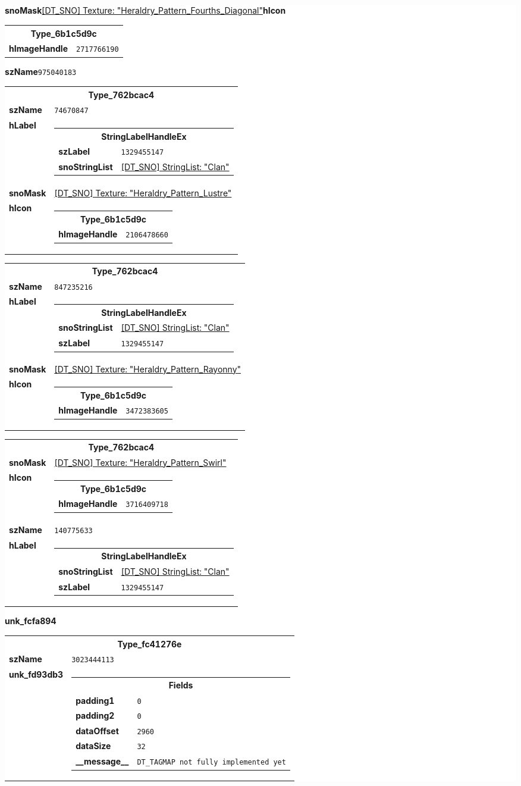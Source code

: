 </td></tr><tr><td><b>snoMask</b></td><td><a href="..\Texture\Heraldry_Pattern_Fourths_Diagonal.tex.md">[DT_SNO] Texture: "Heraldry_Pattern_Fourths_Diagonal"</a></td></tr><tr><td><b>hIcon</b></td><td><table><tr><th colspan="100%">Type_6b1c5d9c</th></tr><tr><td><b>hImageHandle</b></td><td><code>2717766190</code></td></tr></table>

</td></tr><tr><td><b>szName</b></td><td><code>975040183</code></td></tr></table>


<table><tr><th colspan="100%">Type_762bcac4</th></tr><tr><td><b>szName</b></td><td><code>74670847</code></td></tr><tr><td><b>hLabel</b></td><td><table><tr><th colspan="100%">StringLabelHandleEx</th></tr><tr><td><b>szLabel</b></td><td><code>1329455147</code></td></tr><tr><td><b>snoStringList</b></td><td><a href="..\..\..\enUS_Text\meta\StringList\Clan.stl.md">[DT_SNO] StringList: "Clan"</a></td></tr></table>

</td></tr><tr><td><b>snoMask</b></td><td><a href="..\Texture\Heraldry_Pattern_Lustre.tex.md">[DT_SNO] Texture: "Heraldry_Pattern_Lustre"</a></td></tr><tr><td><b>hIcon</b></td><td><table><tr><th colspan="100%">Type_6b1c5d9c</th></tr><tr><td><b>hImageHandle</b></td><td><code>2106478660</code></td></tr></table>

</td></tr></table>


<table><tr><th colspan="100%">Type_762bcac4</th></tr><tr><td><b>szName</b></td><td><code>847235216</code></td></tr><tr><td><b>hLabel</b></td><td><table><tr><th colspan="100%">StringLabelHandleEx</th></tr><tr><td><b>snoStringList</b></td><td><a href="..\..\..\enUS_Text\meta\StringList\Clan.stl.md">[DT_SNO] StringList: "Clan"</a></td></tr><tr><td><b>szLabel</b></td><td><code>1329455147</code></td></tr></table>

</td></tr><tr><td><b>snoMask</b></td><td><a href="..\Texture\Heraldry_Pattern_Rayonny.tex.md">[DT_SNO] Texture: "Heraldry_Pattern_Rayonny"</a></td></tr><tr><td><b>hIcon</b></td><td><table><tr><th colspan="100%">Type_6b1c5d9c</th></tr><tr><td><b>hImageHandle</b></td><td><code>3472383605</code></td></tr></table>

</td></tr></table>


<table><tr><th colspan="100%">Type_762bcac4</th></tr><tr><td><b>snoMask</b></td><td><a href="..\Texture\Heraldry_Pattern_Swirl.tex.md">[DT_SNO] Texture: "Heraldry_Pattern_Swirl"</a></td></tr><tr><td><b>hIcon</b></td><td><table><tr><th colspan="100%">Type_6b1c5d9c</th></tr><tr><td><b>hImageHandle</b></td><td><code>3716409718</code></td></tr></table>

</td></tr><tr><td><b>szName</b></td><td><code>140775633</code></td></tr><tr><td><b>hLabel</b></td><td><table><tr><th colspan="100%">StringLabelHandleEx</th></tr><tr><td><b>snoStringList</b></td><td><a href="..\..\..\enUS_Text\meta\StringList\Clan.stl.md">[DT_SNO] StringList: "Clan"</a></td></tr><tr><td><b>szLabel</b></td><td><code>1329455147</code></td></tr></table>

</td></tr></table>


</td></tr><tr><td><b>unk_fcfa894</b></td><td><table><tr><th colspan="100%">Type_fc41276e</th></tr><tr><td><b>szName</b></td><td><code>3023444113</code></td></tr><tr><td><b>unk_fd93db3</b></td><td><table><tr><th colspan="100%">Fields</th></tr><tr><td><b>padding1</b></td><td><code>0</code></td></tr><tr><td><b>padding2</b></td><td><code>0</code></td></tr><tr><td><b>dataOffset</b></td><td><code>2960</code></td></tr><tr><td><b>dataSize</b></td><td><code>32</code></td></tr><tr><td><b>__message__</b></td><td><code>DT_TAGMAP not fully implemented yet</code></td></tr></table>

</td></tr></table>

